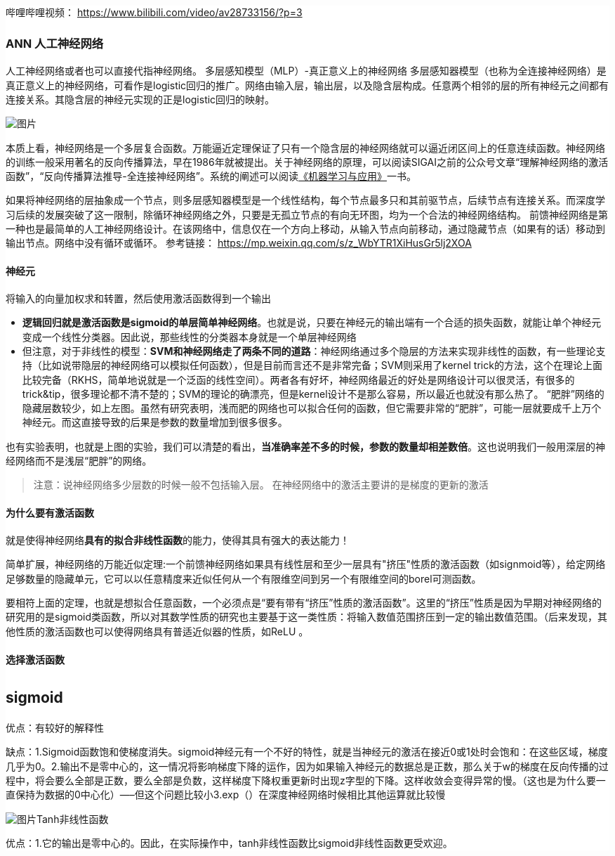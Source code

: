 哔哩哔哩视频： https://www.bilibili.com/video/av28733156/?p=3

### ANN 人工神经网络
人工神经网络或者也可以直接代指神经网络。
多层感知模型（MLP）-真正意义上的神经网络
多层感知器模型（也称为全连接神经网络）是真正意义上的神经网络，可看作是logistic回归的推广。网络由输入层，输出层，以及隐含层构成。任意两个相邻的层的所有神经元之间都有连接关系。其隐含层的神经元实现的正是logistic回归的映射。

![图片](https://mmbiz.qpic.cn/mmbiz_png/75DkJnThACnMI5Cmd6oPHC87H5CP7jfFjasJibH8IPY2aPnvJ4rUCvzyjt5TIuLMhoc4vddHvic5KibYLT7Bykj8A/640?wx_fmt=png&wxfrom=5&wx_lazy=1&wx_co=1)

本质上看，神经网络是一个多层复合函数。万能逼近定理保证了只有一个隐含层的神经网络就可以逼近闭区间上的任意连续函数。神经网络的训练一般采用著名的反向传播算法，早在1986年就被提出。关于神经网络的原理，可以阅读SIGAI之前的公众号文章“理解神经网络的激活函数”，“反向传播算法推导-全连接神经网络”。系统的阐述可以阅读[《机器学习与应用》](http://mp.weixin.qq.com/s?__biz=MzU4MjQ3MDkwNA==&mid=2247488227&idx=2&sn=b6672c6b313a82415992e3b56e817720&chksm=fdb68f74cac10662fea3bd9dc83c7aebd0243967d8cc69403c3c23a0d29f572a2a5b56c6fee9&scene=21#wechat_redirect)一书。  

如果将神经网络的层抽象成一个节点，则多层感知器模型是一个线性结构，每个节点最多只和其前驱节点，后续节点有连接关系。而深度学习后续的发展突破了这一限制，除循环神经网络之外，只要是无孤立节点的有向无环图，均为一个合法的神经网络结构。
前馈神经网络是第一种也是最简单的人工神经网络设计。在该网络中，信息仅在一个方向上移动，从输入节点向前移动，通过隐藏节点（如果有的话）移动到输出节点。网络中没有循环或循环。
参考链接：
https://mp.weixin.qq.com/s/z_WbYTR1XiHusGr5lj2XOA
#### 神经元
将输入的向量加权求和转置，然后使用激活函数得到一个输出
-   **逻辑回归就是激活函数是sigmoid的单层简单神经网络**。也就是说，只要在神经元的输出端有一个合适的损失函数，就能让单个神经元变成一个线性分类器。因此说，那些线性的分类器本身就是一个单层神经网络
-   但注意，对于非线性的模型：**SVM和神经网络走了两条不同的道路**：神经网络通过多个隐层的方法来实现非线性的函数，有一些理论支持（比如说带隐层的神经网络可以模拟任何函数），但是目前而言还不是非常完备；SVM则采用了kernel trick的方法，这个在理论上面比较完备（RKHS，简单地说就是一个泛函的线性空间）。两者各有好坏，神经网络最近的好处是网络设计可以很灵活，有很多的trick&tip，很多理论都不清不楚的；SVM的理论的确漂亮，但是kernel设计不是那么容易，所以最近也就没有那么热了。
“肥胖”网络的隐藏层数较少，如上左图。虽然有研究表明，浅而肥的网络也可以拟合任何的函数，但它需要非常的“肥胖”，可能一层就要成千上万个神经元。而这直接导致的后果是参数的数量增加到很多很多。

也有实验表明，也就是上图的实验，我们可以清楚的看出，**当准确率差不多的时候，参数的数量却相差数倍**。这也说明我们一般用深层的神经网络而不是浅层“肥胖”的网络。

> 注意：说神经网络多少层数的时候一般不包括输入层。 在神经网络中的激活主要讲的是梯度的更新的激活
#### 为什么要有激活函数
就是使得神经网络**具有的拟合非线性函数**的能力，使得其具有强大的表达能力！

简单扩展，神经网络的万能近似定理:一个前馈神经网络如果具有线性层和至少一层具有"挤压"性质的激活函数（如signmoid等），给定网络足够数量的隐藏单元，它可以以任意精度来近似任何从一个有限维空间到另一个有限维空间的borel可测函数。

要相符上面的定理，也就是想拟合任意函数，一个必须点是“要有带有“挤压”性质的激活函数”。这里的“挤压”性质是因为早期对神经网络的研究用的是sigmoid类函数，所以对其数学性质的研究也主要基于这一类性质：将输入数值范围挤压到一定的输出数值范围。（后来发现，其他性质的激活函数也可以使得网络具有普适近似器的性质，如ReLU 。
#### 选择激活函数
## sigmoid

优点：有较好的解释性

缺点：1.Sigmoid函数饱和使梯度消失。sigmoid神经元有一个不好的特性，就是当神经元的激活在接近0或1处时会饱和：在这些区域，梯度几乎为0。2.输出不是零中心的，这一情况将影响梯度下降的运作，因为如果输入神经元的数据总是正数，那么关于w的梯度在反向传播的过程中，将会要么全部是正数，要么全部是负数，这样梯度下降权重更新时出现z字型的下降。这样收敛会变得异常的慢。（这也是为什么要一直保持为数据的0中心化）—–但这个问题比较小3.exp（）在深度神经网络时候相比其他运算就比较慢

![图片](https://mmbiz.qpic.cn/mmbiz_jpg/lFAia5dnhjrWwb7msltgdgwAbPmz8o8hRf5QnWibiaUG1poPdQKN2BxlbjzU6TwmfQ90rRbibAf69Llc42eF9wVuQw/640?wx_fmt=jpeg&wxfrom=5&wx_lazy=1&wx_co=1)Tanh非线性函数

优点：1.它的输出是零中心的。因此，在实际操作中，tanh非线性函数比sigmoid非线性函数更受欢迎。
